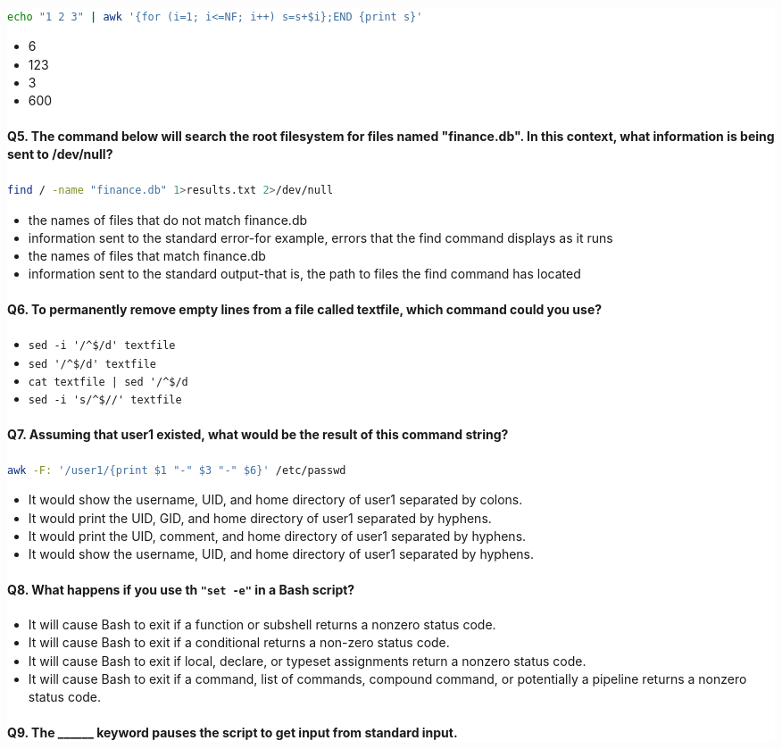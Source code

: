 ```bash
echo "1 2 3" | awk '{for (i=1; i<=NF; i++) s=s+$i};END {print s}'
```

- 6
- 123
- 3
- 600

#### Q5. The command below will search the root filesystem for files named "finance.db". In this context, what information is being sent to /dev/null?

```bash
find / -name "finance.db" 1>results.txt 2>/dev/null
```

- the names of files that do not match finance.db
- information sent to the standard error-for example, errors that the find command displays as it runs
- the names of files that match finance.db
- information sent to the standard output-that is, the path to files the find command has located

#### Q6. To permanently remove empty lines from a file called textfile, which command could you use?

- `sed -i '/^$/d' textfile`
- `sed '/^$/d' textfile`
- `cat textfile | sed '/^$/d`
- `sed -i 's/^$//' textfile`

#### Q7. Assuming that user1 existed, what would be the result of this command string?

```bash
awk -F: '/user1/{print $1 "-" $3 "-" $6}' /etc/passwd
```

- It would show the username, UID, and home directory of user1 separated by colons.
- It would print the UID, GID, and home directory of user1 separated by hyphens.
- It would print the UID, comment, and home directory of user1 separated by hyphens.
- It would show the username, UID, and home directory of user1 separated by hyphens.

#### Q8. What happens if you use th `"set -e"` in a Bash script?

- It will cause Bash to exit if a function or subshell returns a nonzero status code.
- It will cause Bash to exit if a conditional returns a non-zero status code.
- It will cause Bash to exit if local, declare, or typeset assignments return a nonzero status code.
- It will cause Bash to exit if a command, list of commands, compound command, or potentially a pipeline returns a nonzero status code.

#### Q9. The ______ keyword pauses the script to get input from standard input.
